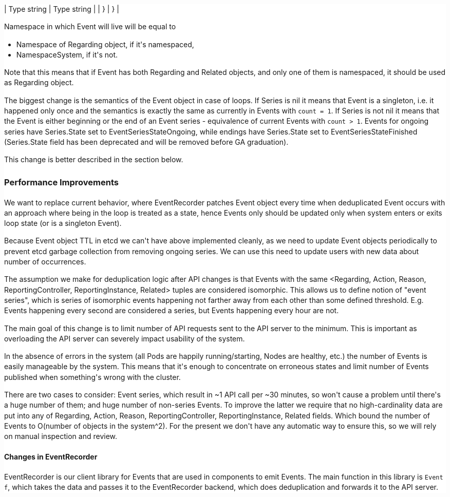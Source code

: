 | Type string | Type string |
| } | } |

Namespace in which Event will live will be equal to
- Namespace of Regarding object, if it's namespaced,
- NamespaceSystem, if it's not.

Note that this means that if Event has both Regarding and Related objects, and only one of them is namespaced, it should be used as Regarding object.

The biggest change is the semantics of the Event object in case of loops. If Series is nil it means that Event is a singleton, i.e. it happened only once and the semantics is exactly the same as currently in Events with `count = 1`. If Series is not nil it means that the Event is either beginning or the end of an Event series - equivalence of current Events with `count > 1`. Events for ongoing series have Series.State set to EventSeriesStateOngoing, while endings have Series.State set to EventSeriesStateFinished (Series.State field has been deprecated and will be removed before GA graduation).

This change is better described in the section below.


### Performance Improvements

We want to replace current behavior, where EventRecorder patches Event object every time when deduplicated Event occurs with an approach where being in the loop is treated as a state, hence Events only should be updated only when system enters or exits loop state (or is a singleton Event).

Because Event object TTL in etcd we can't have above implemented cleanly, as we need to update Event objects periodically to prevent etcd garbage collection from removing ongoing series. We can use this need to update users with new data about number of occurrences.

The assumption we make for deduplication logic after API changes is that Events with the same <Regarding, Action, Reason, ReportingController, ReportingInstance, Related> tuples are considered isomorphic. This allows us to define notion of "event series", which is series of isomorphic events happening not farther away from each other than some defined threshold. E.g. Events happening every second are considered a series, but Events happening every hour are not.

The main goal of this change is to limit number of API requests sent to the API server to the minimum. This is important as overloading the API server can severely impact usability of the system.

In the absence of errors in the system (all Pods are happily running/starting, Nodes are healthy, etc.) the number of Events is easily manageable by the system. This means that it's enough to concentrate on erroneous states and limit number of Events published when something's wrong with the cluster.

There are two cases to consider: Event series, which result in ~1 API call per ~30 minutes, so won't cause a problem until there's a huge number of them; and huge number of non-series Events. To improve the latter we require that no high-cardinality data are put into any of Regarding, Action, Reason, ReportingController, ReportingInstance, Related fields. Which bound the number of Events to O(number of objects in the system^2). For the present we don't have any automatic way to ensure this, so we will rely on manual inspection and review.

#### Changes in EventRecorder

EventRecorder is our client library for Events that are used in components to emit Events. The main function in this library is `Eventf`, which takes the data and passes it to the EventRecorder backend, which does deduplication and forwards it to the API server.
